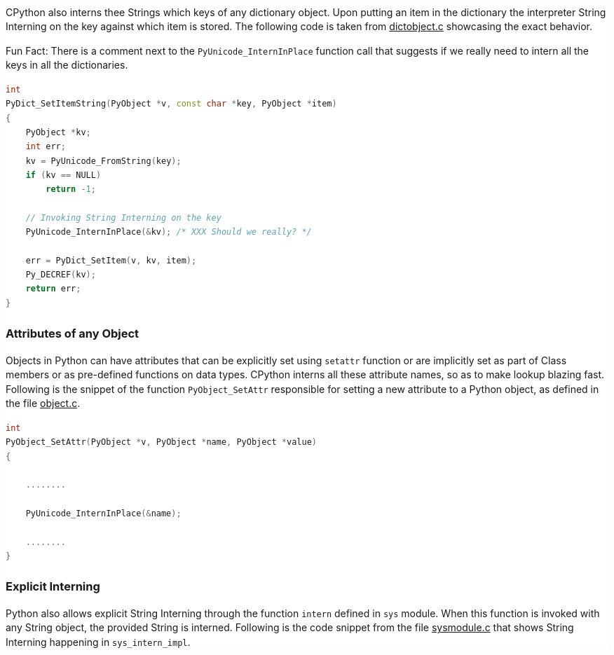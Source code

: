 CPython also interns thee Strings which keys of any dictionary object. Upon putting an item in the dictionary the interpreter String Interning on the key against which item is stored. The following code is taken from [dictobject.c](https://github.com/python/cpython/blob/master/Objects/dictobject.c) showcasing the exact behavior.

Fun Fact: There is a comment next to the `PyUnicode_InternInPlace` function call that suggests if we really need to intern all the keys in all the dictionaries.

```cpp
int
PyDict_SetItemString(PyObject *v, const char *key, PyObject *item)
{
    PyObject *kv;
    int err;
    kv = PyUnicode_FromString(key);
    if (kv == NULL)
        return -1;

    // Invoking String Interning on the key
    PyUnicode_InternInPlace(&kv); /* XXX Should we really? */

    err = PyDict_SetItem(v, kv, item);
    Py_DECREF(kv);
    return err;
}
```

### Attributes of any Object

Objects in Python can have attributes that can be explicitly set using `setattr` function or are implicitly set as part of Class members or as pre-defined functions on data types. CPython interns all these attribute names, so as to make lookup blazing fast. Following is the snippet of the function `PyObject_SetAttr` responsible for setting a new attribute to a Python object, as defined in the file [object.c](https://github.com/python/cpython/blob/master/Objects/object.c).

```cpp
int
PyObject_SetAttr(PyObject *v, PyObject *name, PyObject *value)
{

    ........

    PyUnicode_InternInPlace(&name);

    ........
}
```

### Explicit Interning

Python also allows explicit String Interning through the function `intern` defined in `sys` module. When this function is invoked with any String object, the provided String is interned. Following is the code snippet from the file [sysmodule.c](https://github.com/python/cpython/blob/master/Python/sysmodule.c) that shows String Interning happening in `sys_intern_impl`.
